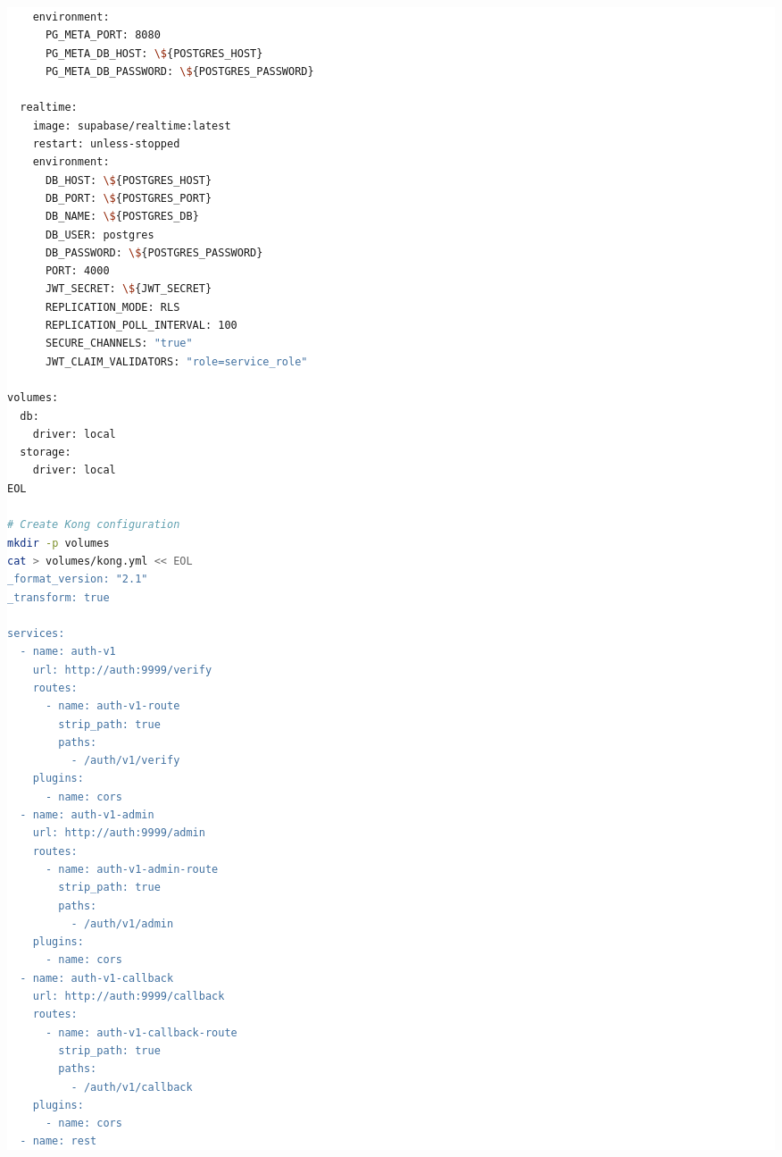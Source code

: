 ```bash
    environment:
      PG_META_PORT: 8080
      PG_META_DB_HOST: \${POSTGRES_HOST}
      PG_META_DB_PASSWORD: \${POSTGRES_PASSWORD}

  realtime:
    image: supabase/realtime:latest
    restart: unless-stopped
    environment:
      DB_HOST: \${POSTGRES_HOST}
      DB_PORT: \${POSTGRES_PORT}
      DB_NAME: \${POSTGRES_DB}
      DB_USER: postgres
      DB_PASSWORD: \${POSTGRES_PASSWORD}
      PORT: 4000
      JWT_SECRET: \${JWT_SECRET}
      REPLICATION_MODE: RLS
      REPLICATION_POLL_INTERVAL: 100
      SECURE_CHANNELS: "true"
      JWT_CLAIM_VALIDATORS: "role=service_role"

volumes:
  db:
    driver: local
  storage:
    driver: local
EOL

# Create Kong configuration
mkdir -p volumes
cat > volumes/kong.yml << EOL
_format_version: "2.1"
_transform: true

services:
  - name: auth-v1
    url: http://auth:9999/verify
    routes:
      - name: auth-v1-route
        strip_path: true
        paths:
          - /auth/v1/verify
    plugins:
      - name: cors
  - name: auth-v1-admin
    url: http://auth:9999/admin
    routes:
      - name: auth-v1-admin-route
        strip_path: true
        paths:
          - /auth/v1/admin
    plugins:
      - name: cors
  - name: auth-v1-callback
    url: http://auth:9999/callback
    routes:
      - name: auth-v1-callback-route
        strip_path: true
        paths:
          - /auth/v1/callback
    plugins:
      - name: cors
  - name: rest
```